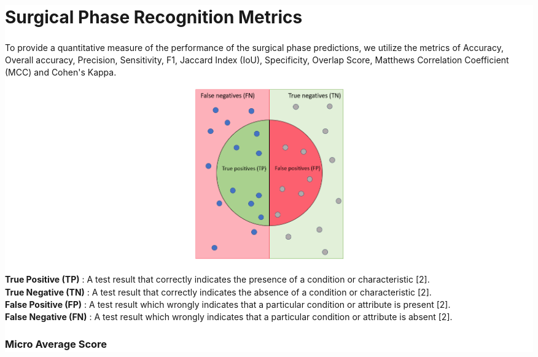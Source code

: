# Surgical Phase Recognition Metrics

To provide a quantitative measure of the performance of the surgical phase predictions, we utilize the metrics of Accuracy, Overall accuracy, Precision, Sensitivity, F1, Jaccard Index (IoU), Specificity, Overlap Score, Matthews Correlation Coefficient (MCC) and Cohen's Kappa.

<div style="text-align:center;">
    <img src="./metrics_images/metrics.PNG" alt="alt text" width="250"/>
</div>

**True Positive (TP)** : A test result that correctly indicates the presence of a condition or characteristic [2].<br>
**True Negative (TN)** : A test result that correctly indicates the absence of a condition or characteristic [2].<br>
**False Positive (FP)** : A test result which wrongly indicates that a particular condition or attribute is present [2].<br>
**False Negative (FN)** : A test result which wrongly indicates that a particular condition or attribute is absent [2].<br>

### Micro Average Score
